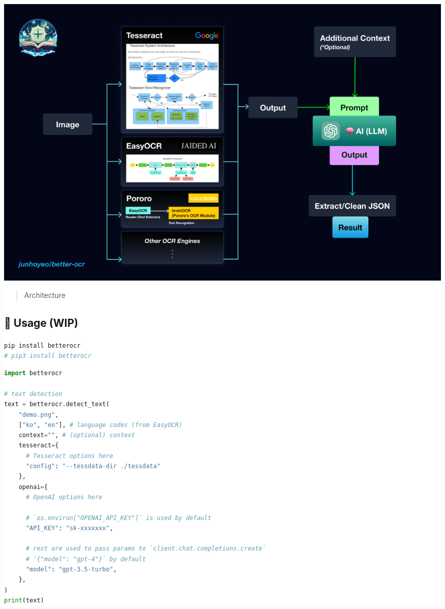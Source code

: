   <img src="https://github.com/junhoyeo/BetterOCR/raw/main/.github/images/arch.jpg?v=2" width="100%" />
</a>

> Architecture

## 🚀 Usage (WIP)

```bash
pip install betterocr
# pip3 install betterocr
```

```py
import betterocr

# text detection
text = betterocr.detect_text(
    "demo.png",
    ["ko", "en"], # language codes (from EasyOCR)
    context="", # (optional) context
    tesseract={
      # Tesseract options here
      "config": "--tessdata-dir ./tessdata"
    },
    openai={
      # OpenAI options here

      # `os.environ["OPENAI_API_KEY"]` is used by default
      "API_KEY": "sk-xxxxxxx",

      # rest are used to pass params to `client.chat.completions.create`
      # `{"model": "gpt-4"}` by default
      "model": "gpt-3.5-turbo",
    },
)
print(text)
```
